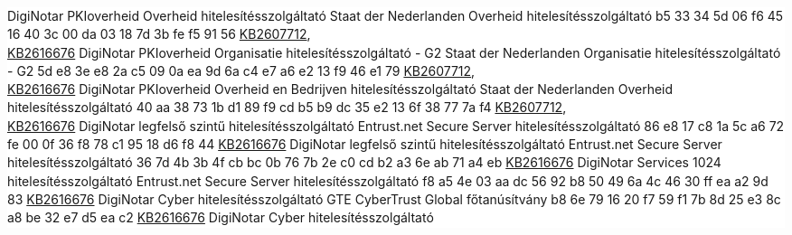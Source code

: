 <tr class="odd">
<td style="border:1px solid black;">DigiNotar PKIoverheid Overheid hitelesítésszolgáltató</td>
<td style="border:1px solid black;">Staat der Nederlanden Overheid hitelesítésszolgáltató</td>
<td style="border:1px solid black;">b5 33 34 5d 06 f6 45 16 40 3c 00 da 03 18 7d 3b fe f5 91 56</td>
<td style="border:1px solid black;"><a href="http://support.microsoft.com/kb/2607712">KB2607712</a>,<br />
<a href="http://support.microsoft.com/kb/2616676">KB2616676</a></td>
</tr>
<tr class="even">
<td style="border:1px solid black;">DigiNotar PKIoverheid Organisatie hitelesítésszolgáltató - G2</td>
<td style="border:1px solid black;">Staat der Nederlanden Organisatie hitelesítésszolgáltató - G2</td>
<td style="border:1px solid black;">5d e8 3e e8 2a c5 09 0a ea 9d 6a c4 e7 a6 e2 13 f9 46 e1 79</td>
<td style="border:1px solid black;"><a href="http://support.microsoft.com/kb/2607712">KB2607712</a>,<br />
<a href="http://support.microsoft.com/kb/2616676">KB2616676</a></td>
</tr>
<tr class="odd">
<td style="border:1px solid black;">DigiNotar PKIoverheid Overheid en Bedrijven hitelesítésszolgáltató</td>
<td style="border:1px solid black;">Staat der Nederlanden Overheid hitelesítésszolgáltató</td>
<td style="border:1px solid black;">40 aa 38 73 1b d1 89 f9 cd b5 b9 dc 35 e2 13 6f 38 77 7a f4</td>
<td style="border:1px solid black;"><a href="http://support.microsoft.com/kb/2607712">KB2607712</a>,<br />
<a href="http://support.microsoft.com/kb/2616676">KB2616676</a></td>
</tr>
<tr class="even">
<td style="border:1px solid black;">DigiNotar legfelső szintű hitelesítésszolgáltató</td>
<td style="border:1px solid black;">Entrust.net Secure Server hitelesítésszolgáltató</td>
<td style="border:1px solid black;">86 e8 17 c8 1a 5c a6 72 fe 00 0f 36 f8 78 c1 95 18 d6 f8 44</td>
<td style="border:1px solid black;"><a href="http://support.microsoft.com/kb/2616676">KB2616676</a></td>
</tr>
<tr class="odd">
<td style="border:1px solid black;">DigiNotar legfelső szintű hitelesítésszolgáltató</td>
<td style="border:1px solid black;">Entrust.net Secure Server hitelesítésszolgáltató</td>
<td style="border:1px solid black;">‎36 7d 4b 3b 4f cb bc 0b 76 7b 2e c0 cd b2 a3 6e ab 71 a4 eb</td>
<td style="border:1px solid black;"><a href="http://support.microsoft.com/kb/2616676">KB2616676</a></td>
</tr>
<tr class="even">
<td style="border:1px solid black;">DigiNotar Services 1024 hitelesítésszolgáltató</td>
<td style="border:1px solid black;">Entrust.net Secure Server hitelesítésszolgáltató</td>
<td style="border:1px solid black;">‎f8 a5 4e 03 aa dc 56 92 b8 50 49 6a 4c 46 30 ff ea a2 9d 83</td>
<td style="border:1px solid black;"><a href="http://support.microsoft.com/kb/2616676">KB2616676</a></td>
</tr>
<tr class="odd">
<td style="border:1px solid black;">DigiNotar Cyber hitelesítésszolgáltató</td>
<td style="border:1px solid black;">GTE CyberTrust Global főtanúsítvány</td>
<td style="border:1px solid black;">‎b8 6e 79 16 20 f7 59 f1 7b 8d 25 e3 8c a8 be 32 e7 d5 ea c2</td>
<td style="border:1px solid black;"><a href="http://support.microsoft.com/kb/2616676">KB2616676</a></td>
</tr>
<tr class="even">
<td style="border:1px solid black;">DigiNotar Cyber hitelesítésszolgáltató</td>